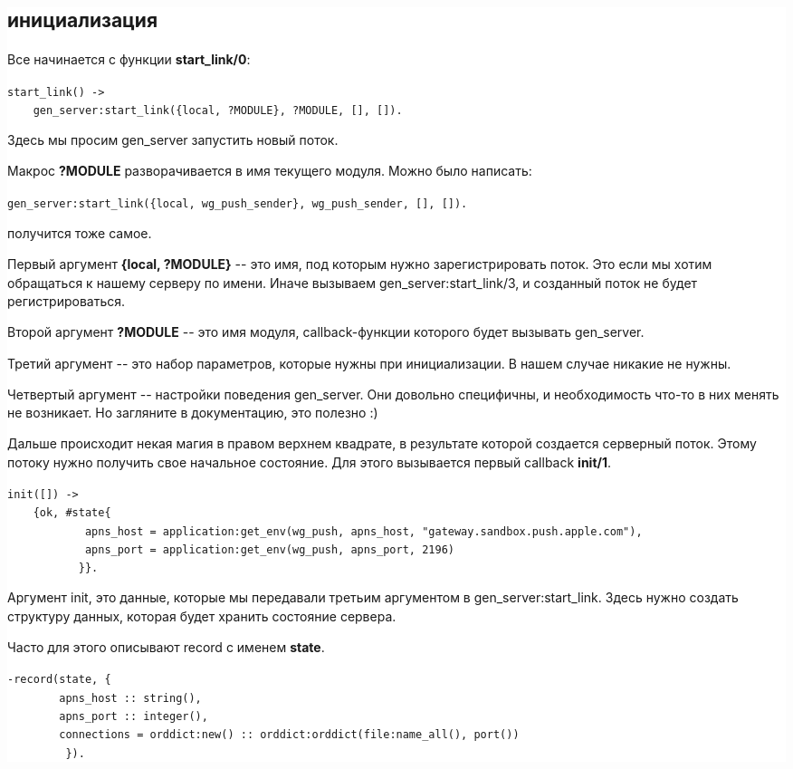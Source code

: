 
## инициализация

Все начинается с функции **start\_link/0**:

```
start_link() ->
    gen_server:start_link({local, ?MODULE}, ?MODULE, [], []).
```

Здесь мы просим gen\_server запустить новый поток.

Макрос **?MODULE** разворачивается в имя текущего модуля.
Можно было написать:
```
gen_server:start_link({local, wg_push_sender}, wg_push_sender, [], []).
```
получится тоже самое.

Первый аргумент **{local, ?MODULE}** -- это имя, под которым нужно
зарегистрировать поток. Это если мы хотим обращаться к нашему серверу
по имени. Иначе вызываем gen\_server:start\_link/3, и созданный поток
не будет регистрироваться.

Второй аргумент **?MODULE** -- это имя модуля, callback-функции
которого будет вызывать gen\_server.

Третий аргумент -- это набор параметров, которые нужны при
инициализации.  В нашем случае никакие не нужны.

Четвертый аргумент -- настройки поведения gen\_server. Они довольно
специфичны, и необходимость что-то в них менять не возникает. Но
загляните в документацию, это полезно :)

Дальше происходит некая магия в правом верхнем квадрате, в результате
которой создается серверный поток. Этому потоку нужно получить свое
начальное состояние.  Для этого вызывается первый callback **init/1**.

```
init([]) ->
    {ok, #state{
            apns_host = application:get_env(wg_push, apns_host, "gateway.sandbox.push.apple.com"),
            apns_port = application:get_env(wg_push, apns_port, 2196)
           }}.
```

Аргумент init, это данные, которые мы передавали третьим аргументом в
gen\_server:start\_link.  Здесь нужно создать структуру данных,
которая будет хранить состояние сервера.

Часто для этого описывают record с именем **state**.

```
-record(state, {
        apns_host :: string(),
        apns_port :: integer(),
        connections = orddict:new() :: orddict:orddict(file:name_all(), port())
         }).
```
